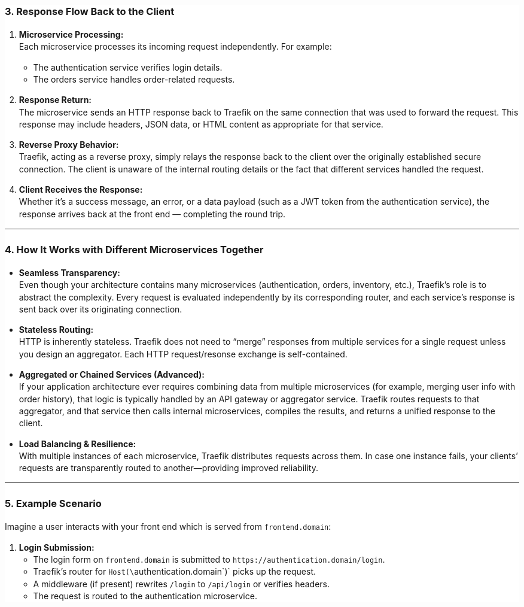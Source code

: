
### 3. **Response Flow Back to the Client**

1. **Microservice Processing:**  
   Each microservice processes its incoming request independently. For example:
   - The authentication service verifies login details.
   - The orders service handles order-related requests.

2. **Response Return:**  
   The microservice sends an HTTP response back to Traefik on the same connection that was used to forward the request. This response may include headers, JSON data, or HTML content as appropriate for that service.

3. **Reverse Proxy Behavior:**  
   Traefik, acting as a reverse proxy, simply relays the response back to the client over the originally established secure connection. The client is unaware of the internal routing details or the fact that different services handled the request.
   
4. **Client Receives the Response:**  
   Whether it’s a success message, an error, or a data payload (such as a JWT token from the authentication service), the response arrives back at the front end — completing the round trip.

---

### 4. **How It Works with Different Microservices Together**

- **Seamless Transparency:**  
  Even though your architecture contains many microservices (authentication, orders, inventory, etc.), Traefik’s role is to abstract the complexity. Every request is evaluated independently by its corresponding router, and each service’s response is sent back over its originating connection.
  
- **Stateless Routing:**  
  HTTP is inherently stateless. Traefik does not need to “merge” responses from multiple services for a single request unless you design an aggregator. Each HTTP request/resonse exchange is self-contained.
  
- **Aggregated or Chained Services (Advanced):**  
  If your application architecture ever requires combining data from multiple microservices (for example, merging user info with order history), that logic is typically handled by an API gateway or aggregator service. Traefik routes requests to that aggregator, and that service then calls internal microservices, compiles the results, and returns a unified response to the client.

- **Load Balancing & Resilience:**  
  With multiple instances of each microservice, Traefik distributes requests across them. In case one instance fails, your clients’ requests are transparently routed to another—providing improved reliability.

---

### 5. **Example Scenario**

Imagine a user interacts with your front end which is served from `frontend.domain`:

1. **Login Submission:**  
   - The login form on `frontend.domain` is submitted to `https://authentication.domain/login`.
   - Traefik’s router for `Host(\`authentication.domain\`)` picks up the request.
   - A middleware (if present) rewrites `/login` to `/api/login` or verifies headers.
   - The request is routed to the authentication microservice.
   